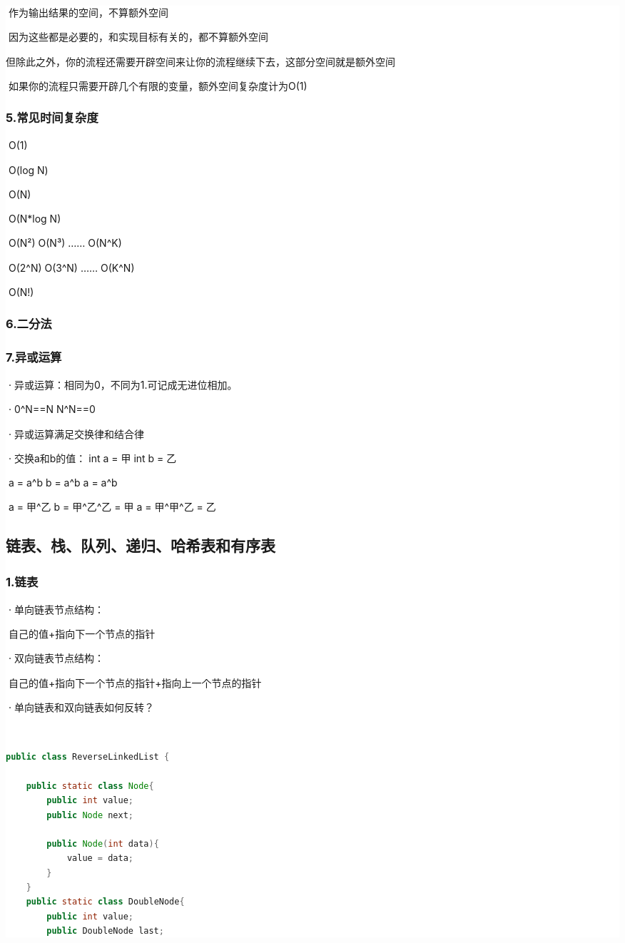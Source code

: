 ​	作为输出结果的空间，不算额外空间

​	因为这些都是必要的，和实现目标有关的，都不算额外空间

​	但除此之外，你的流程还需要开辟空间来让你的流程继续下去，这部分空间就是额外空间

​	如果你的流程只需要开辟几个有限的变量，额外空间复杂度计为O(1)

### 5.常见时间复杂度

​	O(1)

​	O(log N)

​	O(N)

​	O(N*log N)

​	O(N²)  O(N³)  …… O(N^K)

​	O(2^N)   O(3^N)  …… O(K^N)

​	O(N!)

### 6.二分法



### 7.异或运算

​	· 异或运算：相同为0，不同为1.可记成无进位相加。

​	· 0^N==N   N^N==0

​	· 异或运算满足交换律和结合律  

​	· 交换a和b的值：  int a = 甲   int b = 乙

​        a = a^b    		b = a^b    		a = a^b

​        a = 甲^乙        b = 甲^乙^乙 = 甲         a = 甲^甲^乙 = 乙



##  链表、栈、队列、递归、哈希表和有序表

### 1.链表

​	· 单向链表节点结构：

​		自己的值+指向下一个节点的指针

​	· 双向链表节点结构：

​		自己的值+指向下一个节点的指针+指向上一个节点的指针

​	· 单向链表和双向链表如何反转？

​	

```java
public class ReverseLinkedList {

    public static class Node{
        public int value;
        public Node next;

        public Node(int data){
            value = data;
        }
    }
    public static class DoubleNode{
        public int value;
        public DoubleNode last;
```